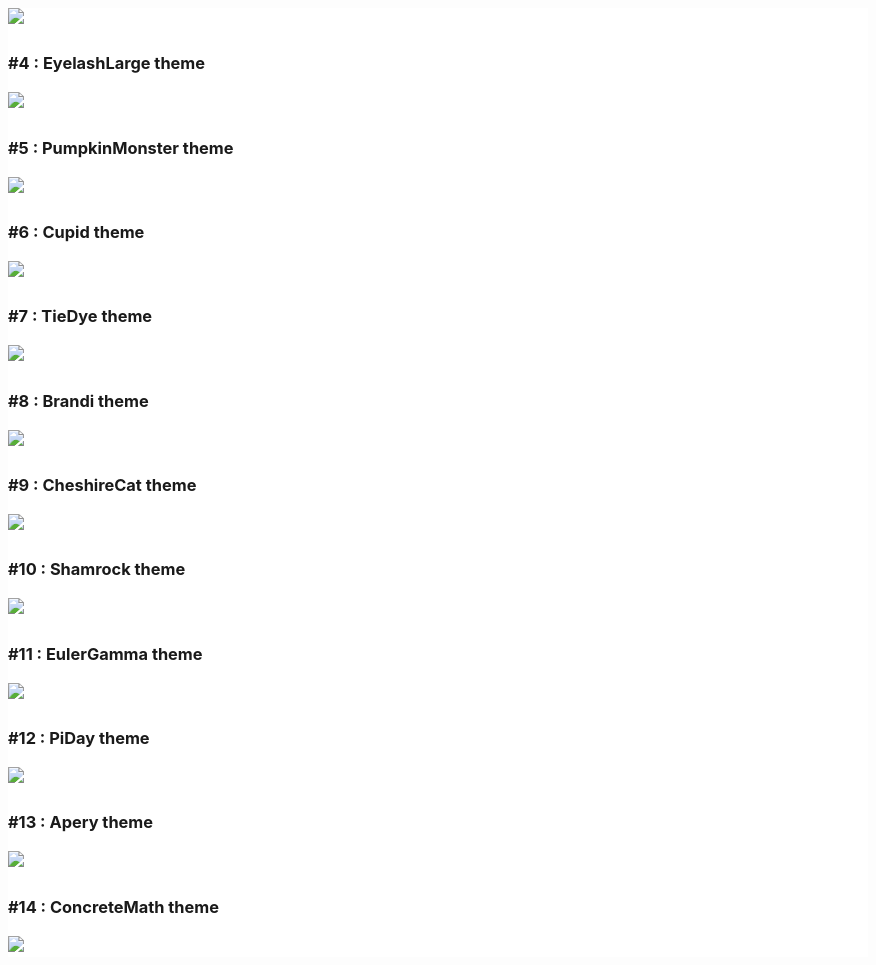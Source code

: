 <img src="https://github.com/maxieds/GEyesThemes/blob/master/Brown-EyedGirl/Brown-EyedGirl.png" />

### #4 : EyelashLarge theme

<img src="https://github.com/maxieds/GEyesThemes/blob/master/EyelashLarge/EyelashLarge.png" />

### #5 : PumpkinMonster theme

<img src="https://github.com/maxieds/GEyesThemes/blob/master/PumpkinMonster/PumpkinMonster.png" />

### #6 : Cupid theme

<img src="https://github.com/maxieds/GEyesThemes/blob/master/Cupid/Cupid.png" />

### #7 : TieDye theme

<img src="https://github.com/maxieds/GEyesThemes/blob/master/TieDye/TieDye.png" />

### #8 : Brandi theme

<img src="https://github.com/maxieds/GEyesThemes/blob/master/Brandi/Brandi.png" />

### #9 : CheshireCat theme

<img src="https://github.com/maxieds/GEyesThemes/blob/master/CheshireCat/CheshireCat.png" />

### #10 : Shamrock theme

<img src="https://github.com/maxieds/GEyesThemes/blob/master/Shamrock/Shamrock.png" />

### #11 : EulerGamma theme

<img src="https://github.com/maxieds/GEyesThemes/blob/master/EulerGamma/EulerGamma.png" />

### #12 : PiDay theme

<img src="https://github.com/maxieds/GEyesThemes/blob/master/PiDay/PiDay.png" />

### #13 : Apery theme

<img src="https://github.com/maxieds/GEyesThemes/blob/master/Apery/Apery.png" />

### #14 : ConcreteMath theme

<img src="https://github.com/maxieds/GEyesThemes/blob/master/ConcreteMath/ConcreteMath.png" />
